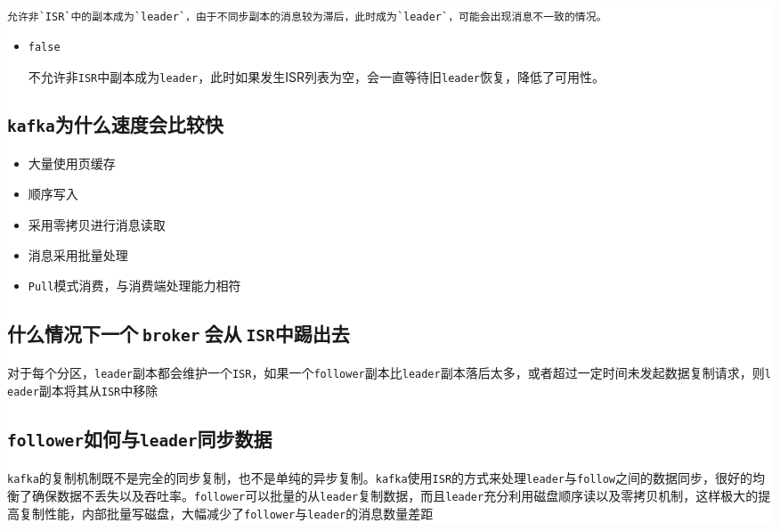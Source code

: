     允许非`ISR`中的副本成为`leader`，由于不同步副本的消息较为滞后，此时成为`leader`，可能会出现消息不一致的情况。
+ `false`
    
    不允许非`ISR`中副本成为`leader`，此时如果发生ISR列表为空，会一直等待旧`leader`恢复，降低了可用性。

## `kafka`为什么速度会比较快
+ 大量使用页缓存

+ 顺序写入

+ 采用零拷贝进行消息读取

+ 消息采用批量处理

+ `Pull`模式消费，与消费端处理能力相符

## 什么情况下一个 `broker` 会从 `ISR`中踢出去
对于每个分区，`leader`副本都会维护一个`ISR`，如果一个`follower`副本比`leader`副本落后太多，或者超过一定时间未发起数据复制请求，则`leader`副本将其从`ISR`中移除 

## `follower`如何与`leader`同步数据
`kafka`的复制机制既不是完全的同步复制，也不是单纯的异步复制。`kafka`使用`ISR`的方式来处理`leader`与`follow`之间的数据同步，很好的均衡了确保数据不丢失以及吞吐率。`follower`可以批量的从`leader`复制数据，而且`leader`充分利用磁盘顺序读以及零拷贝机制，这样极大的提高复制性能，内部批量写磁盘，大幅减少了`follower`与`leader`的消息数量差距
